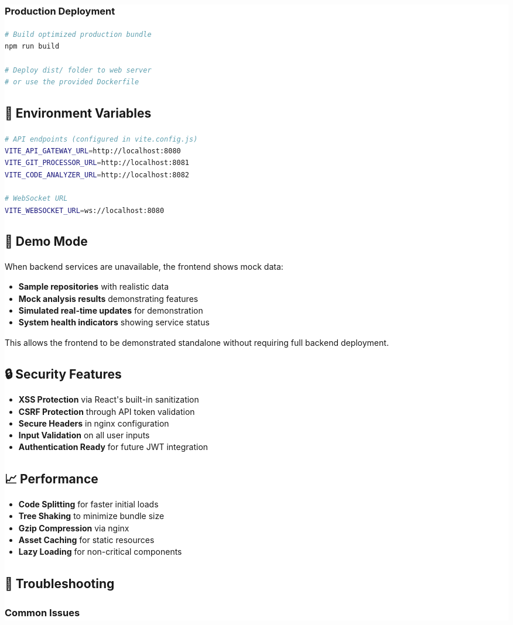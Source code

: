 ### Production Deployment
```bash
# Build optimized production bundle
npm run build

# Deploy dist/ folder to web server
# or use the provided Dockerfile
```

## 🔧 Environment Variables

```bash
# API endpoints (configured in vite.config.js)
VITE_API_GATEWAY_URL=http://localhost:8080
VITE_GIT_PROCESSOR_URL=http://localhost:8081
VITE_CODE_ANALYZER_URL=http://localhost:8082

# WebSocket URL
VITE_WEBSOCKET_URL=ws://localhost:8080
```

## 🎯 Demo Mode

When backend services are unavailable, the frontend shows mock data:

- **Sample repositories** with realistic data
- **Mock analysis results** demonstrating features  
- **Simulated real-time updates** for demonstration
- **System health indicators** showing service status

This allows the frontend to be demonstrated standalone without requiring full backend deployment.

## 🔒 Security Features

- **XSS Protection** via React's built-in sanitization
- **CSRF Protection** through API token validation
- **Secure Headers** in nginx configuration
- **Input Validation** on all user inputs
- **Authentication Ready** for future JWT integration

## 📈 Performance

- **Code Splitting** for faster initial loads
- **Tree Shaking** to minimize bundle size
- **Gzip Compression** via nginx
- **Asset Caching** for static resources
- **Lazy Loading** for non-critical components

## 🐛 Troubleshooting

### Common Issues
